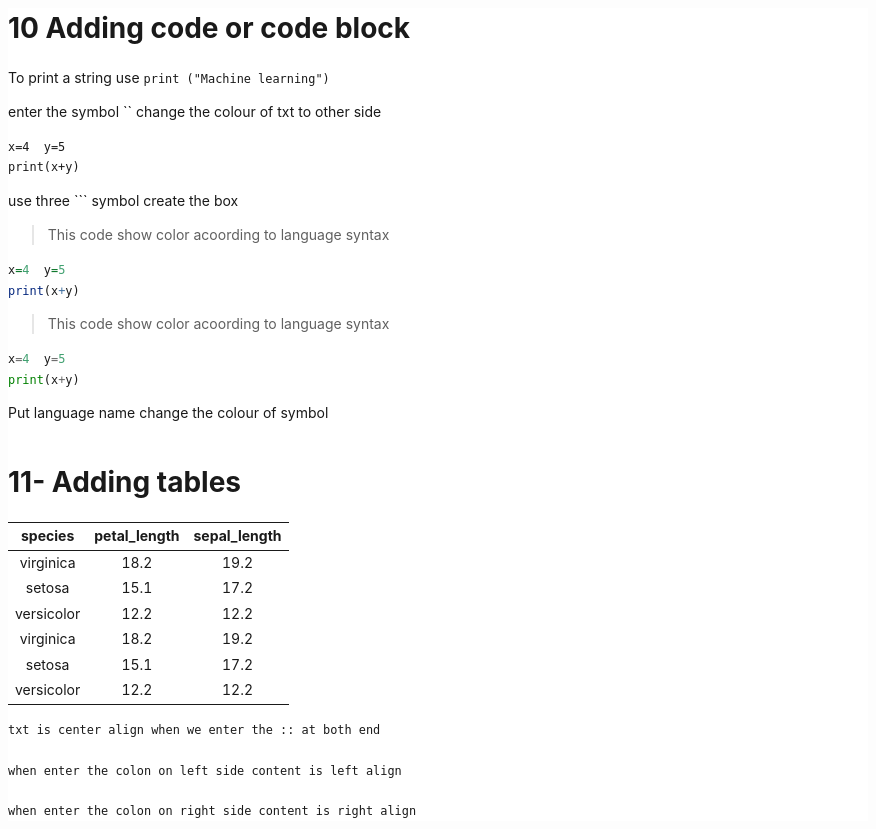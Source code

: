 
# 10 Adding code or code block

To print a string use `print ("Machine learning")`

enter the symbol `` change the colour of txt to other side


```
x=4  y=5 
print(x+y)

```

use three ``` symbol create the box 

> This code show color  acoording to language syntax

``` R
x=4  y=5 
print(x+y)

```
> This code show color  acoording to language syntax

``` python
x=4  y=5 
print(x+y)

```

Put language name change the colour of symbol

# 11- Adding tables

| species    | petal_length | sepal_length |
|:----------:|:------------:|:------------:|
| virginica  | 18.2         | 19.2         |
| setosa     | 15.1         | 17.2         |
| versicolor | 12.2         | 12.2         |
| virginica  | 18.2         | 19.2         |
| setosa     | 15.1         | 17.2         |
| versicolor | 12.2         | 12.2         |

```
txt is center align when we enter the :: at both end

when enter the colon on left side content is left align

when enter the colon on right side content is right align
```
